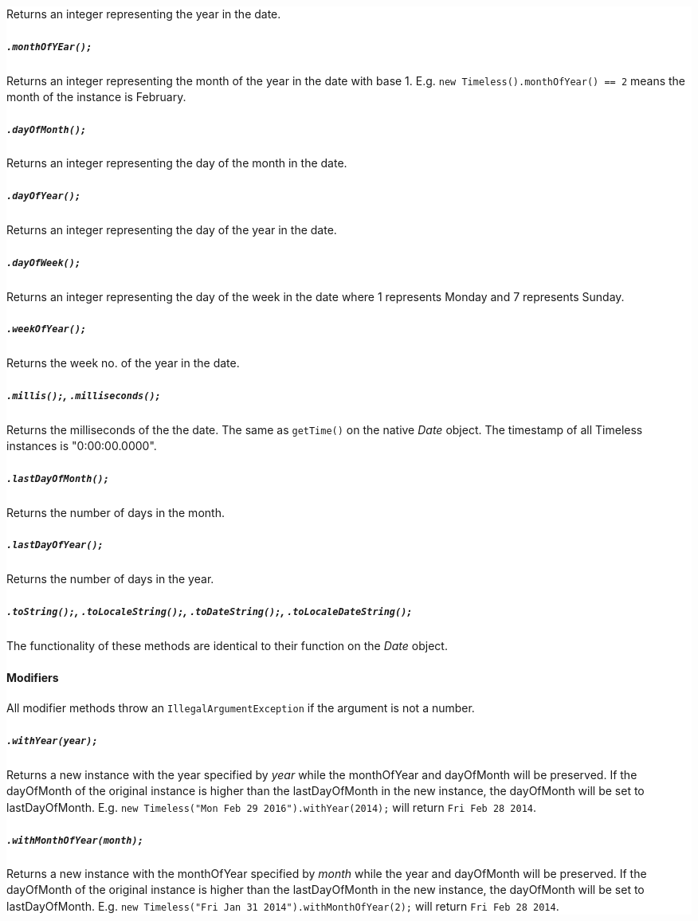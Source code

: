 Returns an integer representing the year in the date.

##### `.monthOfYEar();` #####

Returns an integer representing the month of the year in the date with base 1. E.g. `new Timeless().monthOfYear() == 2` means the month of the instance is February.

##### `.dayOfMonth();` #####

Returns an integer representing the day of the month in the date.

##### `.dayOfYear();` #####

Returns an integer representing the day of the year in the date.

##### `.dayOfWeek();` #####

Returns an integer representing the day of the week in the date where 1 represents Monday and 7 represents Sunday.

##### `.weekOfYear();` #####

Returns the week no. of the year in the date.

##### `.millis();`, `.milliseconds();` #####

Returns the milliseconds of the the date. The same as `getTime()` on the native *Date* object. The timestamp of all Timeless instances is "0:00:00.0000". 

##### `.lastDayOfMonth();` #####

Returns the number of days in the month.

##### `.lastDayOfYear();` #####

Returns the number of days in the year.

##### `.toString();`, `.toLocaleString();`, `.toDateString();`, `.toLocaleDateString();` #####

The functionality of these methods are identical to their function on the *Date* object. 

#### Modifiers ####

All modifier methods throw an `IllegalArgumentException` if the argument is not a number.

##### `.withYear(year);` #####

Returns a new instance with the year specified by *year* while the monthOfYear and dayOfMonth will be preserved. If the dayOfMonth of the original instance is higher than the lastDayOfMonth in the new instance, the dayOfMonth will be set to lastDayOfMonth. E.g. `new Timeless("Mon Feb 29 2016").withYear(2014);` will return `Fri Feb 28 2014`.

##### `.withMonthOfYear(month);` #####

Returns a new instance with the monthOfYear specified by *month* while the year and dayOfMonth will be preserved. If the dayOfMonth of the original instance is higher than the lastDayOfMonth in the new instance, the dayOfMonth will be set to lastDayOfMonth. E.g. `new Timeless("Fri Jan 31 2014").withMonthOfYear(2);` will return `Fri Feb 28 2014`.
